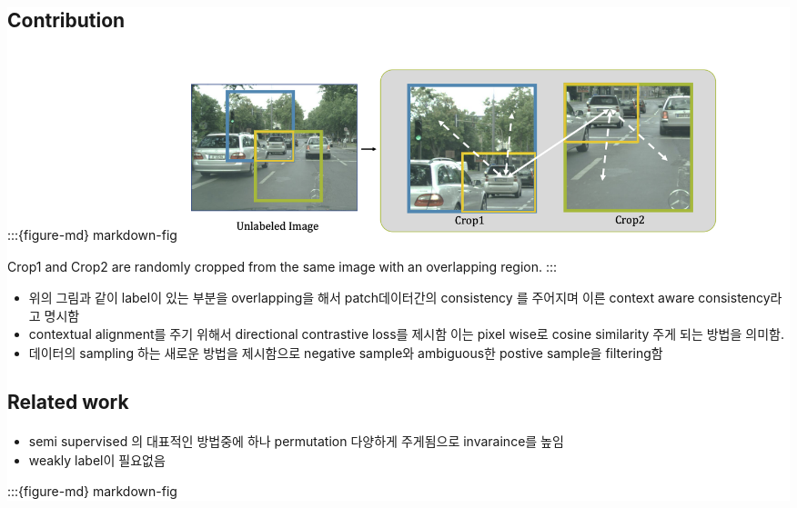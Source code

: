 ## Contribution

:::{figure-md} markdown-fig
<img src="pic/semicontext/semicontext2.png" alt="context2" class="bg-primary mb-1" width="600px">

Crop1 and Crop2 are randomly cropped from the same image with an overlapping region.
:::

- 위의 그림과 같이 label이 있는 부분을 overlapping을 해서 patch데이터간의 consistency 를 주어지며 이른 context aware consistency라고 명시함
- contextual alignment를 주기 위해서 directional contrastive loss를 제시함 이는 pixel wise로 cosine similarity 주게 되는 방법을 의미함.
- 데이터의 sampling 하는 새로운 방법을 제시함으로 negative sample와 ambiguous한 postive sample을 filtering함

## Related work

- semi supervised 의 대표적인 방법중에 하나 permutation 다양하게 주게됨으로 invaraince를 높임
- weakly label이 필요없음

:::{figure-md} markdown-fig